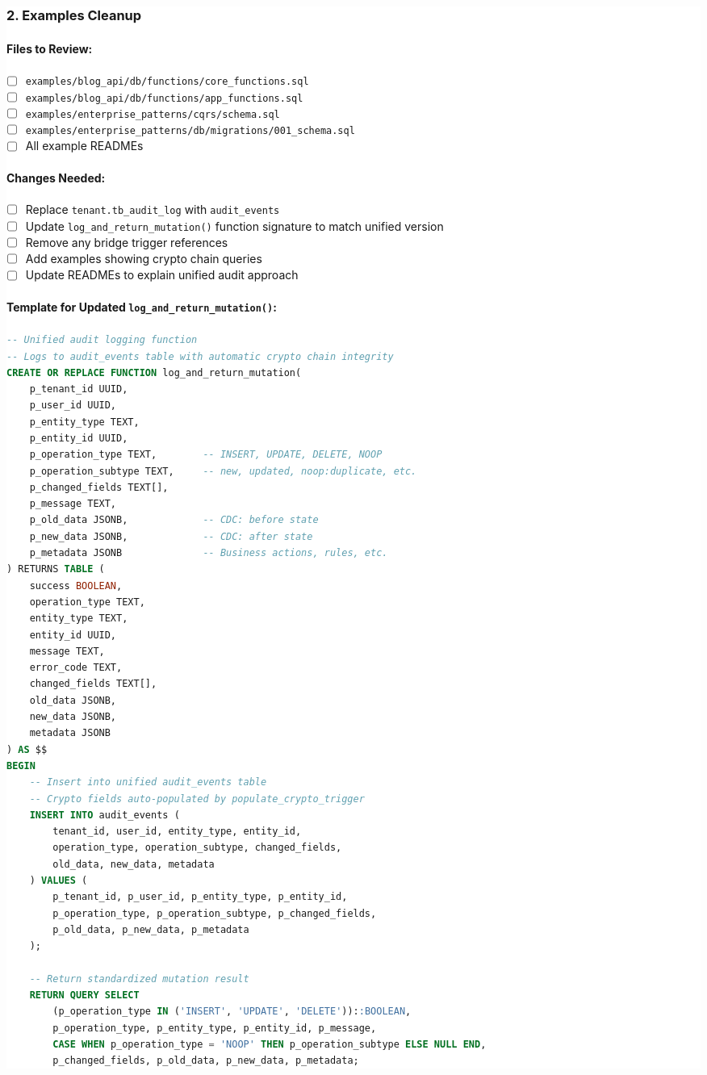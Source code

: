 
### 2. Examples Cleanup

#### Files to Review:
- [ ] `examples/blog_api/db/functions/core_functions.sql`
- [ ] `examples/blog_api/db/functions/app_functions.sql`
- [ ] `examples/enterprise_patterns/cqrs/schema.sql`
- [ ] `examples/enterprise_patterns/db/migrations/001_schema.sql`
- [ ] All example READMEs

#### Changes Needed:
- [ ] Replace `tenant.tb_audit_log` with `audit_events`
- [ ] Update `log_and_return_mutation()` function signature to match unified version
- [ ] Remove any bridge trigger references
- [ ] Add examples showing crypto chain queries
- [ ] Update READMEs to explain unified audit approach

#### Template for Updated `log_and_return_mutation()`:
```sql
-- Unified audit logging function
-- Logs to audit_events table with automatic crypto chain integrity
CREATE OR REPLACE FUNCTION log_and_return_mutation(
    p_tenant_id UUID,
    p_user_id UUID,
    p_entity_type TEXT,
    p_entity_id UUID,
    p_operation_type TEXT,        -- INSERT, UPDATE, DELETE, NOOP
    p_operation_subtype TEXT,     -- new, updated, noop:duplicate, etc.
    p_changed_fields TEXT[],
    p_message TEXT,
    p_old_data JSONB,             -- CDC: before state
    p_new_data JSONB,             -- CDC: after state
    p_metadata JSONB              -- Business actions, rules, etc.
) RETURNS TABLE (
    success BOOLEAN,
    operation_type TEXT,
    entity_type TEXT,
    entity_id UUID,
    message TEXT,
    error_code TEXT,
    changed_fields TEXT[],
    old_data JSONB,
    new_data JSONB,
    metadata JSONB
) AS $$
BEGIN
    -- Insert into unified audit_events table
    -- Crypto fields auto-populated by populate_crypto_trigger
    INSERT INTO audit_events (
        tenant_id, user_id, entity_type, entity_id,
        operation_type, operation_subtype, changed_fields,
        old_data, new_data, metadata
    ) VALUES (
        p_tenant_id, p_user_id, p_entity_type, p_entity_id,
        p_operation_type, p_operation_subtype, p_changed_fields,
        p_old_data, p_new_data, p_metadata
    );

    -- Return standardized mutation result
    RETURN QUERY SELECT
        (p_operation_type IN ('INSERT', 'UPDATE', 'DELETE'))::BOOLEAN,
        p_operation_type, p_entity_type, p_entity_id, p_message,
        CASE WHEN p_operation_type = 'NOOP' THEN p_operation_subtype ELSE NULL END,
        p_changed_fields, p_old_data, p_new_data, p_metadata;
```
